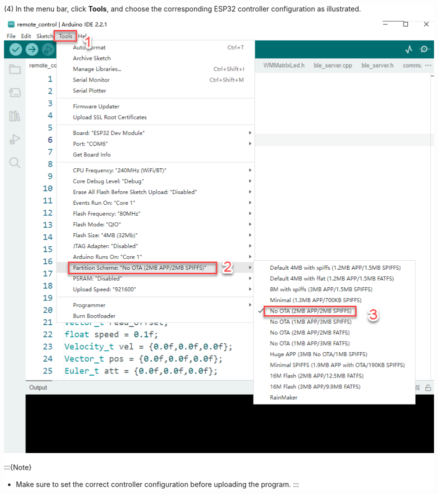 (4) In the menu bar, click **Tools**, and choose the corresponding ESP32 controller configuration as illustrated.

<img src="../_static/media/chapter_5/section_3/media/image6.png" class="common_img" />

:::{Note}
* Make sure to set the correct controller configuration before uploading the program.
:::
